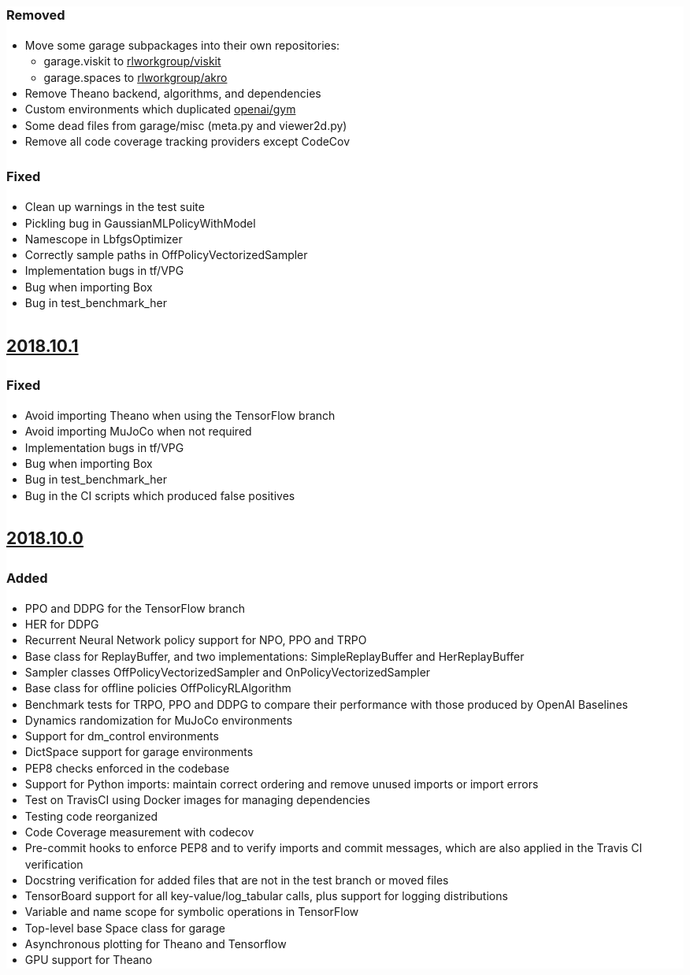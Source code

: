 ### Removed
- Move some garage subpackages into their own repositories:
  - garage.viskit to [rlworkgroup/viskit](https://github.com/rlworkgroup/viskit)
  - garage.spaces to [rlworkgroup/akro](https://github.com/rlworkgroup/akro)
- Remove Theano backend, algorithms, and dependencies
- Custom environments which duplicated [openai/gym](https://github.com/openai/gym)
- Some dead files from garage/misc (meta.py and viewer2d.py)
- Remove all code coverage tracking providers except CodeCov

### Fixed
- Clean up warnings in the test suite
- Pickling bug in GaussianMLPolicyWithModel
- Namescope in LbfgsOptimizer
- Correctly sample paths in OffPolicyVectorizedSampler
- Implementation bugs in tf/VPG
- Bug when importing Box
- Bug in test_benchmark_her

## [2018.10.1](https://github.com/rlworkgroup/garage/releases/tag/v2018.10.1)

### Fixed
- Avoid importing Theano when using the TensorFlow branch
- Avoid importing MuJoCo when not required
- Implementation bugs in tf/VPG
- Bug when importing Box
- Bug in test_benchmark_her
- Bug in the CI scripts which produced false positives

## [2018.10.0](https://github.com/rlworkgroup/garage/releases/tag/v2018.10.1)

### Added
- PPO and DDPG for the TensorFlow branch
- HER for DDPG
- Recurrent Neural Network policy support for NPO, PPO and TRPO
- Base class for ReplayBuffer, and two implementations: SimpleReplayBuffer
  and HerReplayBuffer
- Sampler classes OffPolicyVectorizedSampler and OnPolicyVectorizedSampler
- Base class for offline policies OffPolicyRLAlgorithm
- Benchmark tests for TRPO, PPO and DDPG to compare their performance with
  those produced by OpenAI Baselines
- Dynamics randomization for MuJoCo environments
- Support for dm_control environments
- DictSpace support for garage environments
- PEP8 checks enforced in the codebase
- Support for Python imports: maintain correct ordering and remove unused
  imports or import errors
- Test on TravisCI using Docker images for managing dependencies
- Testing code reorganized
- Code Coverage measurement with codecov
- Pre-commit hooks to enforce PEP8 and to verify imports and commit messages,
  which are also applied in the Travis CI verification
- Docstring verification for added files that are not in the test branch or
  moved files
- TensorBoard support for all key-value/log_tabular calls, plus support for
  logging distributions
- Variable and name scope for symbolic operations in TensorFlow
- Top-level base Space class for garage
- Asynchronous plotting for Theano and Tensorflow
- GPU support for Theano